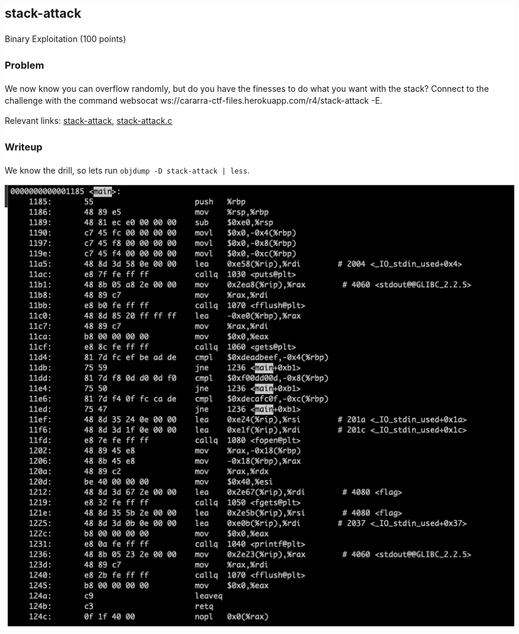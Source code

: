 ## stack-attack

Binary Exploitation (100 points)

### Problem

We now know you can overflow randomly, but do you have the finesses to do what you want with the stack? Connect to the challenge with the command websocat ws://cararra-ctf-files.herokuapp.com/r4/stack-attack -E.

Relevant links: [stack-attack](https://cararra-ctf-files.herokuapp.com/r4/stack-attack), [stack-attack.c](https://cararra-ctf-files.herokuapp.com/r4/stack-attack.c)

### Writeup

We know the drill, so lets run `objdump -D stack-attack | less`.

![stack-attack_1.png](images/r4/stack-attack_1.png)
